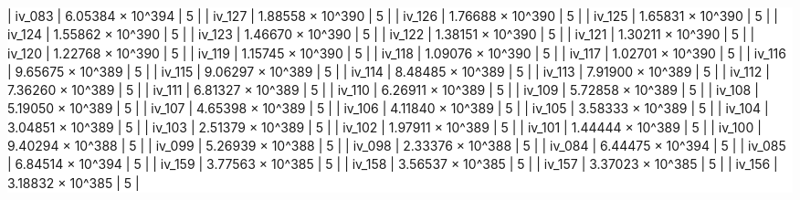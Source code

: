 | iv_083 | 6.05384 × 10^394 | 5 |
| iv_127 | 1.88558 × 10^390 | 5 |
| iv_126 | 1.76688 × 10^390 | 5 |
| iv_125 | 1.65831 × 10^390 | 5 |
| iv_124 | 1.55862 × 10^390 | 5 |
| iv_123 | 1.46670 × 10^390 | 5 |
| iv_122 | 1.38151 × 10^390 | 5 |
| iv_121 | 1.30211 × 10^390 | 5 |
| iv_120 | 1.22768 × 10^390 | 5 |
| iv_119 | 1.15745 × 10^390 | 5 |
| iv_118 | 1.09076 × 10^390 | 5 |
| iv_117 | 1.02701 × 10^390 | 5 |
| iv_116 | 9.65675 × 10^389 | 5 |
| iv_115 | 9.06297 × 10^389 | 5 |
| iv_114 | 8.48485 × 10^389 | 5 |
| iv_113 | 7.91900 × 10^389 | 5 |
| iv_112 | 7.36260 × 10^389 | 5 |
| iv_111 | 6.81327 × 10^389 | 5 |
| iv_110 | 6.26911 × 10^389 | 5 |
| iv_109 | 5.72858 × 10^389 | 5 |
| iv_108 | 5.19050 × 10^389 | 5 |
| iv_107 | 4.65398 × 10^389 | 5 |
| iv_106 | 4.11840 × 10^389 | 5 |
| iv_105 | 3.58333 × 10^389 | 5 |
| iv_104 | 3.04851 × 10^389 | 5 |
| iv_103 | 2.51379 × 10^389 | 5 |
| iv_102 | 1.97911 × 10^389 | 5 |
| iv_101 | 1.44444 × 10^389 | 5 |
| iv_100 | 9.40294 × 10^388 | 5 |
| iv_099 | 5.26939 × 10^388 | 5 |
| iv_098 | 2.33376 × 10^388 | 5 |
| iv_084 | 6.44475 × 10^394 | 5 |
| iv_085 | 6.84514 × 10^394 | 5 |
| iv_159 | 3.77563 × 10^385 | 5 |
| iv_158 | 3.56537 × 10^385 | 5 |
| iv_157 | 3.37023 × 10^385 | 5 |
| iv_156 | 3.18832 × 10^385 | 5 |